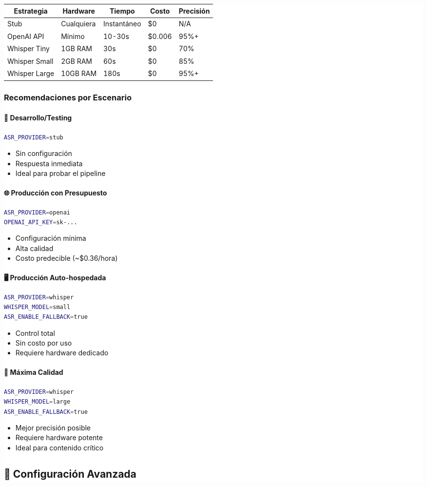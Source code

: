 | Estrategia | Hardware | Tiempo | Costo | Precisión |
|------------|----------|--------|-------|-----------|
| Stub | Cualquiera | Instantáneo | $0 | N/A |
| OpenAI API | Mínimo | 10-30s | $0.006 | 95%+ |
| Whisper Tiny | 1GB RAM | 30s | $0 | 70% |
| Whisper Small | 2GB RAM | 60s | $0 | 85% |
| Whisper Large | 10GB RAM | 180s | $0 | 95%+ |

### Recomendaciones por Escenario

#### 🏢 **Desarrollo/Testing**
```bash
ASR_PROVIDER=stub
```
- Sin configuración
- Respuesta inmediata
- Ideal para probar el pipeline

#### 🌐 **Producción con Presupuesto**
```bash
ASR_PROVIDER=openai
OPENAI_API_KEY=sk-...
```
- Configuración mínima
- Alta calidad
- Costo predecible (~$0.36/hora)

#### 🖥️ **Producción Auto-hospedada**
```bash
ASR_PROVIDER=whisper
WHISPER_MODEL=small
ASR_ENABLE_FALLBACK=true
```
- Control total
- Sin costo por uso
- Requiere hardware dedicado

#### 🎯 **Máxima Calidad**
```bash
ASR_PROVIDER=whisper
WHISPER_MODEL=large
ASR_ENABLE_FALLBACK=true
```
- Mejor precisión posible
- Requiere hardware potente
- Ideal para contenido crítico

## 🔧 Configuración Avanzada
